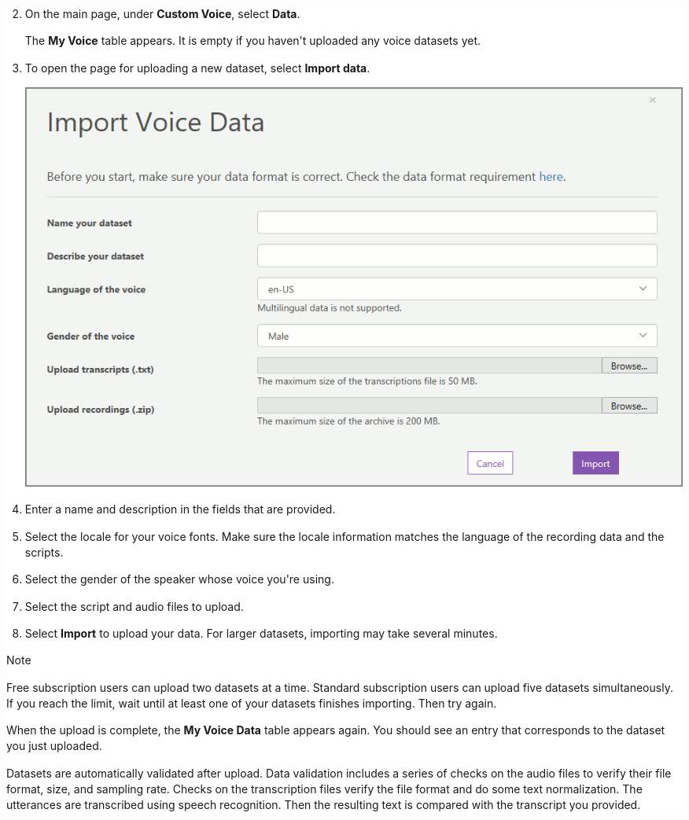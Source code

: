 2. On the main page, under **Custom Voice**, select **Data**.   

    The **My Voice** table appears. It is empty if you haven't uploaded any voice datasets yet.

3. To open the page for uploading a new dataset, select **Import data**.

    ![Import Voice Data](media/custom-voice/import-voice-data.png)

4. Enter a name and description in the fields that are provided.

5. Select the locale for your voice fonts. Make sure the locale information matches the language of the recording data and the scripts.

6. Select the gender of the speaker whose voice you're using.

7. Select the script and audio files to upload.

8. Select **Import** to upload your data. For larger datasets, importing may take several minutes.

> [!NOTE]
> Free subscription users can upload two datasets at a time. Standard subscription users can upload five datasets simultaneously. If you reach the limit, wait until at least one of your datasets finishes importing. Then try again.

When the upload is complete, the **My Voice Data** table appears again. You should see an entry that corresponds to the dataset you just uploaded.

Datasets are automatically validated after upload. Data validation includes a series of checks on the audio files to verify their file format, size, and sampling rate. Checks on the transcription files verify the file format and do some text normalization. The utterances are transcribed using speech recognition. Then the resulting text is compared with the transcript you provided.
